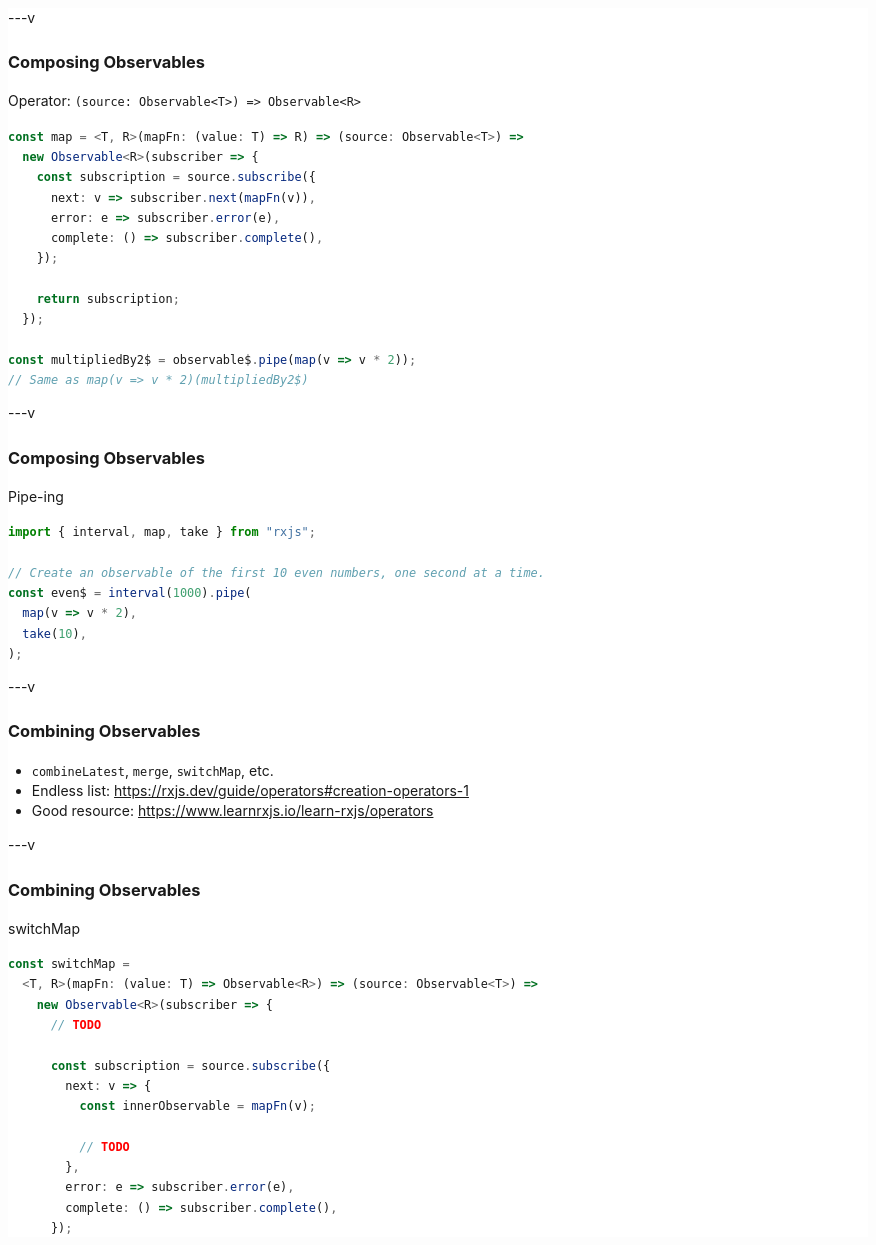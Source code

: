 ---v

### Composing Observables

Operator: `(source: Observable<T>) => Observable<R>`

```ts
const map = <T, R>(mapFn: (value: T) => R) => (source: Observable<T>) =>
  new Observable<R>(subscriber => {
    const subscription = source.subscribe({
      next: v => subscriber.next(mapFn(v)),
      error: e => subscriber.error(e),
      complete: () => subscriber.complete(),
    });

    return subscription;
  });

const multipliedBy2$ = observable$.pipe(map(v => v * 2));
// Same as map(v => v * 2)(multipliedBy2$)
```

---v

### Composing Observables

Pipe-ing

```ts
import { interval, map, take } from "rxjs";

// Create an observable of the first 10 even numbers, one second at a time.
const even$ = interval(1000).pipe(
  map(v => v * 2),
  take(10),
);
```

---v

### Combining Observables

- `combineLatest`, `merge`, `switchMap`, etc.
- Endless list: https://rxjs.dev/guide/operators#creation-operators-1
- Good resource: https://www.learnrxjs.io/learn-rxjs/operators

---v

### Combining Observables

switchMap

```ts
const switchMap =
  <T, R>(mapFn: (value: T) => Observable<R>) => (source: Observable<T>) =>
    new Observable<R>(subscriber => {
      // TODO

      const subscription = source.subscribe({
        next: v => {
          const innerObservable = mapFn(v);

          // TODO
        },
        error: e => subscriber.error(e),
        complete: () => subscriber.complete(),
      });

```